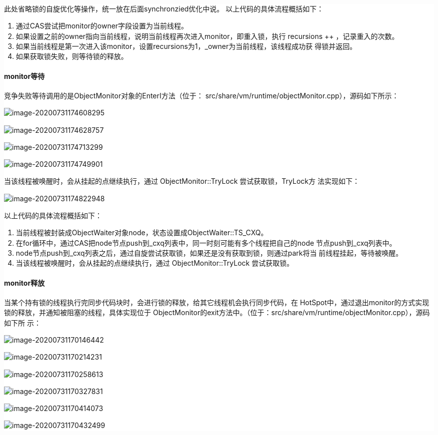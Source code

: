    

   此处省略锁的自旋优化等操作，统一放在后面synchronzied优化中说。
   以上代码的具体流程概括如下：

   1. 通过CAS尝试把monitor的owner字段设置为当前线程。 
   2. 如果设置之前的owner指向当前线程，说明当前线程再次进入monitor，即重入锁，执行 recursions ++ ，记录重入的次数。 
   3. 如果当前线程是第一次进入该monitor，设置recursions为1，_owner为当前线程，该线程成功获 得锁并返回。 
   4. 如果获取锁失败，则等待锁的释放。

   

#### monitor等待 

竞争失败等待调用的是ObjectMonitor对象的EnterI方法（位于： src/share/vm/runtime/objectMonitor.cpp），源码如下所示：

![image-20200731174608295](https://github.com/wind0926/JAVA2020/blob/master/JUC/Java并发/图片/21.png)

![image-20200731174628757](https://github.com/wind0926/JAVA2020/blob/master/JUC/Java并发/图片/22.png)

![image-20200731174713299](https://github.com/wind0926/JAVA2020/blob/master/JUC/Java并发/图片/23.png)

![image-20200731174749901](https://github.com/wind0926/JAVA2020/blob/master/JUC/Java并发/图片/24.png)

当该线程被唤醒时，会从挂起的点继续执行，通过 ObjectMonitor::TryLock 尝试获取锁，TryLock方 法实现如下：

![image-20200731174822948](https://github.com/wind0926/JAVA2020/blob/master/JUC/Java并发/图片/25.png)



以上代码的具体流程概括如下：

1. 当前线程被封装成ObjectWaiter对象node，状态设置成ObjectWaiter::TS_CXQ。 
2. 在for循环中，通过CAS把node节点push到_cxq列表中，同一时刻可能有多个线程把自己的node 节点push到_cxq列表中。 
3. node节点push到_cxq列表之后，通过自旋尝试获取锁，如果还是没有获取到锁，则通过park将当 前线程挂起，等待被唤醒。 
4. 当该线程被唤醒时，会从挂起的点继续执行，通过 ObjectMonitor::TryLock 尝试获取锁。



#### monitor释放 

当某个持有锁的线程执行完同步代码块时，会进行锁的释放，给其它线程机会执行同步代码，在 HotSpot中，通过退出monitor的方式实现锁的释放，并通知被阻塞的线程，具体实现位于 ObjectMonitor的exit方法中。（位于：src/share/vm/runtime/objectMonitor.cpp），源码如下所 示：

![image-20200731170146442](https://github.com/wind0926/JAVA2020/blob/master/JUC/Java并发/图片/26.png)

![image-20200731170214231](https://github.com/wind0926/JAVA2020/blob/master/JUC/Java并发/图片/27.png)

![image-20200731170258613](https://github.com/wind0926/JAVA2020/blob/master/JUC/Java并发/图片/28.png)

![image-20200731170327831](https://github.com/wind0926/JAVA2020/blob/master/JUC/Java并发/图片/29.png)

![image-20200731170414073](https://github.com/wind0926/JAVA2020/blob/master/JUC/Java并发/图片/30.png)

![image-20200731170432499](https://github.com/wind0926/JAVA2020/blob/master/JUC/Java并发/图片/31.png)
